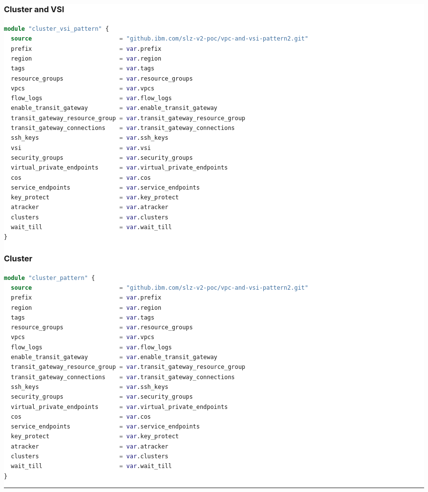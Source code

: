 ### Cluster and VSI

```terraform
module "cluster_vsi_pattern" {
  source                         = "github.ibm.com/slz-v2-poc/vpc-and-vsi-pattern2.git"
  prefix                         = var.prefix
  region                         = var.region
  tags                           = var.tags
  resource_groups                = var.resource_groups
  vpcs                           = var.vpcs
  flow_logs                      = var.flow_logs
  enable_transit_gateway         = var.enable_transit_gateway
  transit_gateway_resource_group = var.transit_gateway_resource_group
  transit_gateway_connections    = var.transit_gateway_connections
  ssh_keys                       = var.ssh_keys
  vsi                            = var.vsi
  security_groups                = var.security_groups
  virtual_private_endpoints      = var.virtual_private_endpoints
  cos                            = var.cos
  service_endpoints              = var.service_endpoints
  key_protect                    = var.key_protect
  atracker                       = var.atracker
  clusters                       = var.clusters
  wait_till                      = var.wait_till
}
```

### Cluster

```terraform
module "cluster_pattern" {
  source                         = "github.ibm.com/slz-v2-poc/vpc-and-vsi-pattern2.git"
  prefix                         = var.prefix
  region                         = var.region
  tags                           = var.tags
  resource_groups                = var.resource_groups
  vpcs                           = var.vpcs
  flow_logs                      = var.flow_logs
  enable_transit_gateway         = var.enable_transit_gateway
  transit_gateway_resource_group = var.transit_gateway_resource_group
  transit_gateway_connections    = var.transit_gateway_connections
  ssh_keys                       = var.ssh_keys
  security_groups                = var.security_groups
  virtual_private_endpoints      = var.virtual_private_endpoints
  cos                            = var.cos
  service_endpoints              = var.service_endpoints
  key_protect                    = var.key_protect
  atracker                       = var.atracker
  clusters                       = var.clusters
  wait_till                      = var.wait_till
}
```

--- 